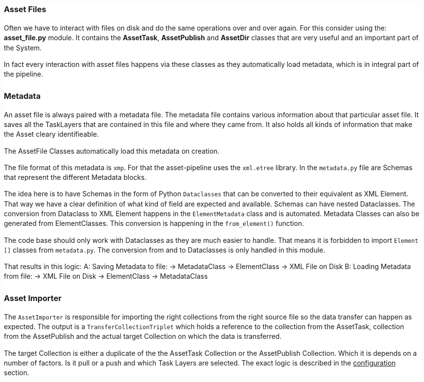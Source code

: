 ### Asset Files

Often we have to interact with files on disk and do the same operations over and
over again.  For this consider using the: **asset_file.py** module. It contains
the **AssetTask**, **AssetPublish** and
**AssetDir** classes that are very useful and an important part of the System.

In fact every interaction with asset files happens via these classes as they automatically load
metadata, which is in integral part of the pipeline.


### Metadata

An asset file is always paired with a metadata file. The metadata file contains various information
about that particular asset file. It saves all the TaskLayers that are contained in this file and where
they came from. It also holds all kinds of information that make the Asset cleary identifieable.

The AssetFile Classes automatically load this metadata on creation.

The file format of this metadata is `xmp`. For that the asset-pipeline uses the `xml.etree` library.
In the `metadata.py` file are Schemas that represent the different Metadata blocks.

The idea here is to have Schemas in the form of Python `Dataclasses` that can be converted to their equivalent as XML Element. That way we have a clear definition of what kind of field are expected and available.
Schemas can have nested Dataclasses. The conversion from Dataclass to XML Element happens in the `ElementMetadata` class and is automated.
Metadata Classes can also be generated from ElementClasses. This conversion is happening in the `from_element()` function.

The code base should only work with Dataclasses as they are much easier to handle.
That means it is forbidden to import `Element[]` classes from `metadata.py`.
The conversion from and to Dataclasses is only handled in this module.

That results in this logic:
A: Saving Metadata to file:
   -> MetadataClass -> ElementClass -> XML File on Disk
B: Loading Metadata from file:
   -> XML File on Disk -> ElementClass -> MetadataClass

### Asset Importer

The `AssetImporter` is responsible for importing the right collections from the right source file
so the data transfer can happen as expected.
The output is a `TransferCollectionTriplet` which holds a reference to the collection from the AssetTask, collection from the AssetPublish and the actual target Collection on which the data is transferred.

The target Collection is either a duplicate of the the AssetTask Collection or the AssetPublish Collection.
Which it is depends on a number of factors. Is it pull or a push and which Task Layers are selected. The exact logic is described in the [configuration](#configuration) section.
